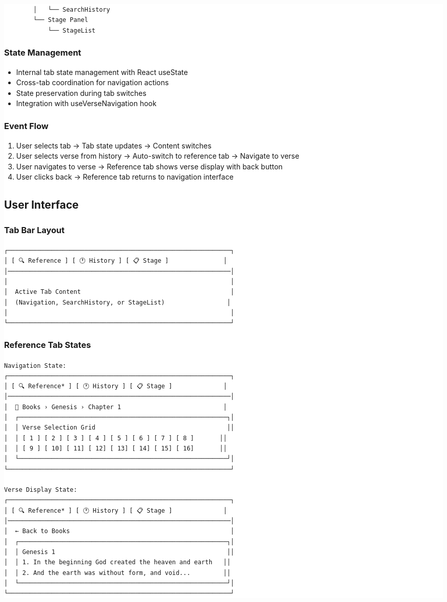 ```
        │   └── SearchHistory
        └── Stage Panel
            └── StageList
```

### State Management
- Internal tab state management with React useState
- Cross-tab coordination for navigation actions
- State preservation during tab switches
- Integration with useVerseNavigation hook

### Event Flow
1. User selects tab → Tab state updates → Content switches
2. User selects verse from history → Auto-switch to reference tab → Navigate to verse
3. User navigates to verse → Reference tab shows verse display with back button
4. User clicks back → Reference tab returns to navigation interface

## User Interface

### Tab Bar Layout
```
┌─────────────────────────────────────────────────────────────┐
│ [ 🔍 Reference ] [ 🕐 History ] [ 📋 Stage ]               │
│─────────────────────────────────────────────────────────────│
│                                                             │
│  Active Tab Content                                         │
│  (Navigation, SearchHistory, or StageList)                 │
│                                                             │
└─────────────────────────────────────────────────────────────┘
```

### Reference Tab States
```
Navigation State:
┌─────────────────────────────────────────────────────────────┐
│ [ 🔍 Reference* ] [ 🕐 History ] [ 📋 Stage ]              │
│─────────────────────────────────────────────────────────────│
│  📖 Books › Genesis › Chapter 1                            │
│  ┌─────────────────────────────────────────────────────────┐│
│  │ Verse Selection Grid                                    ││
│  │ [ 1 ] [ 2 ] [ 3 ] [ 4 ] [ 5 ] [ 6 ] [ 7 ] [ 8 ]       ││
│  │ [ 9 ] [ 10] [ 11] [ 12] [ 13] [ 14] [ 15] [ 16]       ││
│  └─────────────────────────────────────────────────────────┘│
└─────────────────────────────────────────────────────────────┘

Verse Display State:
┌─────────────────────────────────────────────────────────────┐
│ [ 🔍 Reference* ] [ 🕐 History ] [ 📋 Stage ]              │
│─────────────────────────────────────────────────────────────│
│  ← Back to Books                                            │
│  ┌─────────────────────────────────────────────────────────┐│
│  │ Genesis 1                                               ││
│  │ 1. In the beginning God created the heaven and earth   ││
│  │ 2. And the earth was without form, and void...         ││
│  └─────────────────────────────────────────────────────────┘│
└─────────────────────────────────────────────────────────────┘
```
